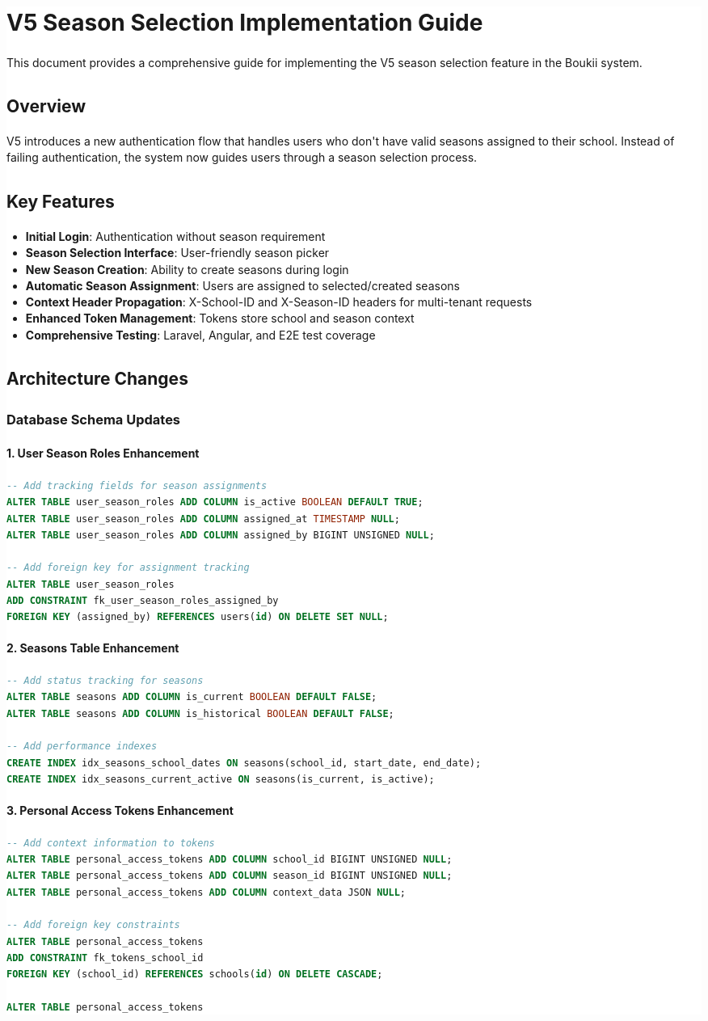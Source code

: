 # V5 Season Selection Implementation Guide

This document provides a comprehensive guide for implementing the V5 season selection feature in the Boukii system.

## Overview

V5 introduces a new authentication flow that handles users who don't have valid seasons assigned to their school. Instead of failing authentication, the system now guides users through a season selection process.

## Key Features

- **Initial Login**: Authentication without season requirement
- **Season Selection Interface**: User-friendly season picker
- **New Season Creation**: Ability to create seasons during login
- **Automatic Season Assignment**: Users are assigned to selected/created seasons
- **Context Header Propagation**: X-School-ID and X-Season-ID headers for multi-tenant requests
- **Enhanced Token Management**: Tokens store school and season context
- **Comprehensive Testing**: Laravel, Angular, and E2E test coverage

## Architecture Changes

### Database Schema Updates

#### 1. User Season Roles Enhancement
```sql
-- Add tracking fields for season assignments
ALTER TABLE user_season_roles ADD COLUMN is_active BOOLEAN DEFAULT TRUE;
ALTER TABLE user_season_roles ADD COLUMN assigned_at TIMESTAMP NULL;
ALTER TABLE user_season_roles ADD COLUMN assigned_by BIGINT UNSIGNED NULL;

-- Add foreign key for assignment tracking
ALTER TABLE user_season_roles 
ADD CONSTRAINT fk_user_season_roles_assigned_by 
FOREIGN KEY (assigned_by) REFERENCES users(id) ON DELETE SET NULL;
```

#### 2. Seasons Table Enhancement
```sql
-- Add status tracking for seasons
ALTER TABLE seasons ADD COLUMN is_current BOOLEAN DEFAULT FALSE;
ALTER TABLE seasons ADD COLUMN is_historical BOOLEAN DEFAULT FALSE;

-- Add performance indexes
CREATE INDEX idx_seasons_school_dates ON seasons(school_id, start_date, end_date);
CREATE INDEX idx_seasons_current_active ON seasons(is_current, is_active);
```

#### 3. Personal Access Tokens Enhancement
```sql
-- Add context information to tokens
ALTER TABLE personal_access_tokens ADD COLUMN school_id BIGINT UNSIGNED NULL;
ALTER TABLE personal_access_tokens ADD COLUMN season_id BIGINT UNSIGNED NULL;
ALTER TABLE personal_access_tokens ADD COLUMN context_data JSON NULL;

-- Add foreign key constraints
ALTER TABLE personal_access_tokens 
ADD CONSTRAINT fk_tokens_school_id 
FOREIGN KEY (school_id) REFERENCES schools(id) ON DELETE CASCADE;

ALTER TABLE personal_access_tokens 
```